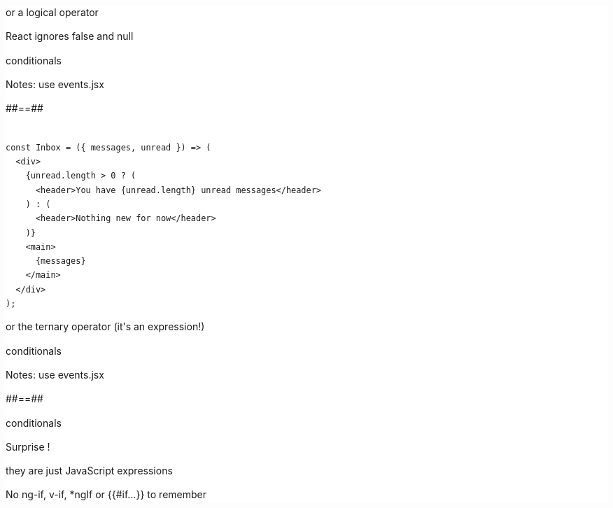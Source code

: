 or a
logical operator

React ignores false and null



conditionals


Notes:
use events.jsx



##==##





```

const Inbox = ({ messages, unread }) => (
  <div>
    {unread.length > 0 ? (
      <header>You have {unread.length} unread messages</header>
    ) : (
      <header>Nothing new for now</header>
    )}
    <main>
      {messages}
    </main>
  </div>
);

```

or the
ternary operator
(it's an expression!)


conditionals


Notes:
use events.jsx



##==##


conditionals





Surprise !

they are just JavaScript expressions


No ng-if, v-if, *ngIf or {{#if…}} to remember
